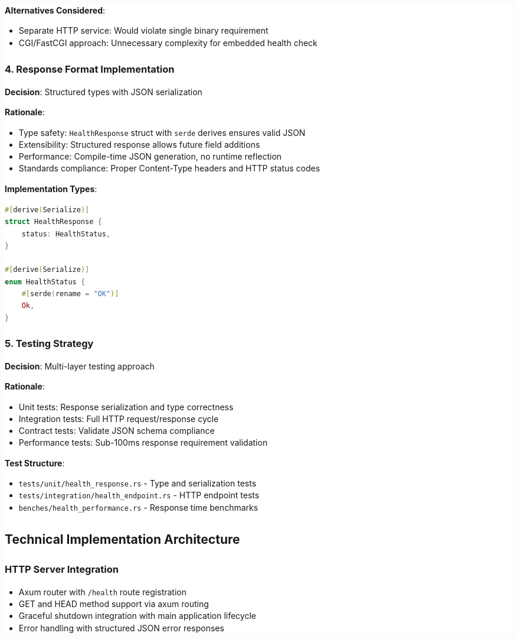**Alternatives Considered**:

- Separate HTTP service: Would violate single binary requirement
- CGI/FastCGI approach: Unnecessary complexity for embedded health check

### 4. Response Format Implementation

**Decision**: Structured types with JSON serialization

**Rationale**:

- Type safety: `HealthResponse` struct with `serde` derives ensures valid JSON
- Extensibility: Structured response allows future field additions
- Performance: Compile-time JSON generation, no runtime reflection
- Standards compliance: Proper Content-Type headers and HTTP status codes

**Implementation Types**:

```rust
#[derive(Serialize)]
struct HealthResponse {
    status: HealthStatus,
}

#[derive(Serialize)]
enum HealthStatus {
    #[serde(rename = "OK")]
    Ok,
}
```

### 5. Testing Strategy

**Decision**: Multi-layer testing approach

**Rationale**:

- Unit tests: Response serialization and type correctness
- Integration tests: Full HTTP request/response cycle
- Contract tests: Validate JSON schema compliance
- Performance tests: Sub-100ms response requirement validation

**Test Structure**:

- `tests/unit/health_response.rs` - Type and serialization tests
- `tests/integration/health_endpoint.rs` - HTTP endpoint tests
- `benches/health_performance.rs` - Response time benchmarks

## Technical Implementation Architecture

### HTTP Server Integration

- Axum router with `/health` route registration
- GET and HEAD method support via axum routing
- Graceful shutdown integration with main application lifecycle
- Error handling with structured JSON error responses
